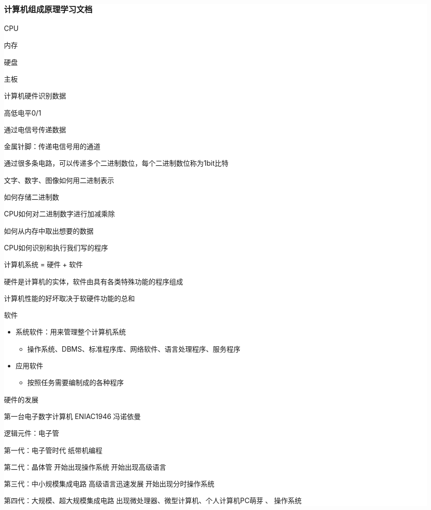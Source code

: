 ### 计算机组成原理学习文档

CPU

内存

硬盘

主板

计算机硬件识别数据

高低电平0/1

通过电信号传递数据

金属针脚：传递电信号用的通道

通过很多条电路，可以传递多个二进制数位，每个二进制数位称为1bit比特



文字、数字、图像如何用二进制表示

如何存储二进制数

CPU如何对二进制数字进行加减乘除

如何从内存中取出想要的数据

CPU如何识别和执行我们写的程序



计算机系统 = 硬件 + 软件

硬件是计算机的实体，软件由具有各类特殊功能的程序组成

计算机性能的好坏取决于软硬件功能的总和



软件

- 系统软件：用来管理整个计算机系统
  - 操作系统、DBMS、标准程序库、网络软件、语言处理程序、服务程序

- 应用软件
  - 按照任务需要编制成的各种程序

硬件的发展

第一台电子数字计算机 ENIAC1946 冯诺依曼

逻辑元件：电子管



第一代：电子管时代 纸带机编程

第二代：晶体管 开始出现操作系统 开始出现高级语言

第三代：中小规模集成电路 高级语言迅速发展 开始出现分时操作系统

第四代：大规模、超大规模集成电路  出现微处理器、微型计算机、个人计算机PC萌芽 、 操作系统 

